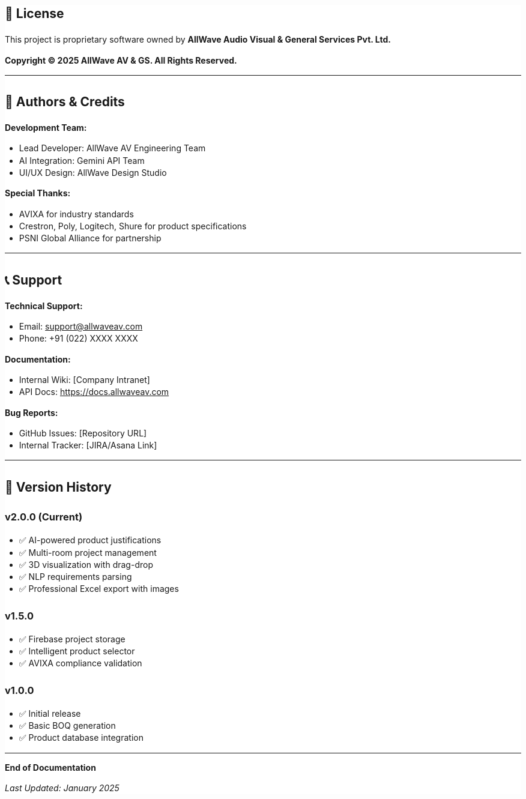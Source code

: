 
## 📄 License

This project is proprietary software owned by **AllWave Audio Visual & General Services Pvt. Ltd.**

**Copyright © 2025 AllWave AV & GS. All Rights Reserved.**

---

## 👥 Authors & Credits

**Development Team:**
- Lead Developer: AllWave AV Engineering Team
- AI Integration: Gemini API Team
- UI/UX Design: AllWave Design Studio

**Special Thanks:**
- AVIXA for industry standards
- Crestron, Poly, Logitech, Shure for product specifications
- PSNI Global Alliance for partnership

---

## 📞 Support

**Technical Support:**
- Email: support@allwaveav.com
- Phone: +91 (022) XXXX XXXX

**Documentation:**
- Internal Wiki: [Company Intranet]
- API Docs: https://docs.allwaveav.com

**Bug Reports:**
- GitHub Issues: [Repository URL]
- Internal Tracker: [JIRA/Asana Link]

---

## 🔄 Version History

### v2.0.0 (Current)
- ✅ AI-powered product justifications
- ✅ Multi-room project management
- ✅ 3D visualization with drag-drop
- ✅ NLP requirements parsing
- ✅ Professional Excel export with images

### v1.5.0
- ✅ Firebase project storage
- ✅ Intelligent product selector
- ✅ AVIXA compliance validation

### v1.0.0
- ✅ Initial release
- ✅ Basic BOQ generation
- ✅ Product database integration

---

**End of Documentation**

*Last Updated: January 2025*
